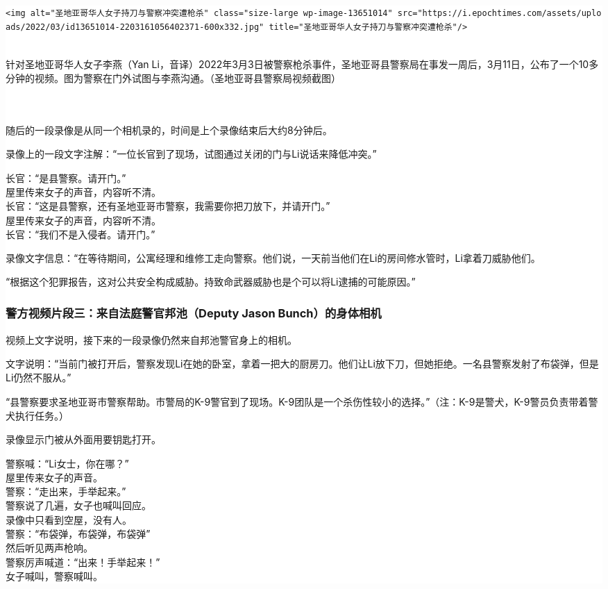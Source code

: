     <img alt="圣地亚哥华人女子持刀与警察冲突遭枪杀" class="size-large wp-image-13651014" src="https://i.epochtimes.com/assets/uploads/2022/03/id13651014-2203161056402371-600x332.jpg" title="圣地亚哥华人女子持刀与警察冲突遭枪杀"/>
   </ok>
   <br/><figcaption class="wp-caption-text" id="caption-attachment-13651014">
    针对圣地亚哥华人女子李燕（Yan Li，音译）2022年3月3日被警察枪杀事件，圣地亚哥县警察局在事发一周后，3月11日，公布了一个10多分钟的视频。图为警察在门外试图与李燕沟通。（圣地亚哥县警察局视频截图）
   </figcaption><br/>
  </figure><br/>
  <p>
   随后的一段录像是从同一个相机录的，时间是上个录像结束后大约8分钟后。
  </p>
  <p>
   录像上的一段文字注解：“一位长官到了现场，试图通过关闭的门与Li说话来降低冲突。”
  </p>
  <p>
   长官：“是县警察。请开门。”
   <br/>
   屋里传来女子的声音，内容听不清。
   <br/>
   长官：“这是县警察，还有圣地亚哥市警察，我需要你把刀放下，并请开门。”
   <br/>
   屋里传来女子的声音，内容听不清。
   <br/>
   长官：“我们不是入侵者。请开门。”
  </p>
  <p>
   录像文字信息：“在等待期间，公寓经理和维修工走向警察。他们说，一天前当他们在Li的房间修水管时，Li拿着刀威胁他们。
  </p>
  <p>
   “根据这个犯罪报告，这对公共安全构成威胁。持致命武器威胁也是个可以将Li逮捕的可能原因。”
  </p>
  <h3>
   警方视频片段三：来自法庭警官邦池（Deputy Jason Bunch）的身体相机
  </h3>
  <p>
   视频上文字说明，接下来的一段录像仍然来自邦池警官身上的相机。
  </p>
  <p>
   文字说明：“当前门被打开后，警察发现Li在她的卧室，拿着一把大的厨房刀。他们让Li放下刀，但她拒绝。一名县警察发射了布袋弹，但是Li仍然不服从。”
  </p>
  <p>
   “县警察要求圣地亚哥市警察帮助。市警局的K-9警官到了现场。K-9团队是一个杀伤性较小的选择。”（注：K-9是警犬，K-9警员负责带着警犬执行任务。）
  </p>
  <p>
   录像显示门被从外面用要钥匙打开。
  </p>
  <p>
   警察喊：“Li女士，你在哪？”
   <br/>
   屋里传来女子的声音。
   <br/>
   警察：“走出来，手举起来。”
   <br/>
   警察说了几遍，女子也喊叫回应。
   <br/>
   录像中只看到空屋，没有人。
   <br/>
   警察：“布袋弹，布袋弹，布袋弹”
   <br/>
   然后听见两声枪响。
   <br/>
   警察厉声喊道：“出来！手举起来！”
   <br/>
   女子喊叫，警察喊叫。